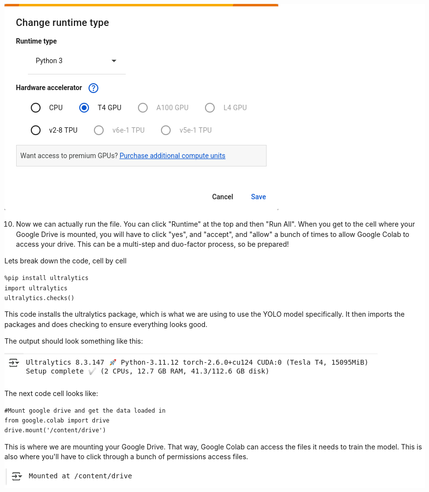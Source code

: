 ![Runtime Type Window](./docs/runtime_type.png)

10. Now we can actually run the file. You can click "Runtime" at the top and then "Run All". When you get to the cell where your Google Drive is mounted, you will have to click "yes", and "accept", and "allow" a bunch of times to allow Google Colab to access your drive. This can be a multi-step and duo-factor process, so be prepared! 

Lets break down the code, cell by cell 

    %pip install ultralytics
    import ultralytics
    ultralytics.checks()

This code installs the ultralytics package, which is what we are using to use the YOLO model specifically. It then imports the packages and does checking to ensure everything looks good. 

The output should look something like this: 

![import ultralytics output](./docs/import_ultralytics.png)

The next code cell looks like:

    #Mount google drive and get the data loaded in
    from google.colab import drive
    drive.mount('/content/drive')

This is where we are mounting your Google Drive. That way, Google Colab can access the files it needs to train the model. This is also where you'll have to click through a bunch of permissions access files. 

![drive mount output](./docs/drive_mount_output.png)
